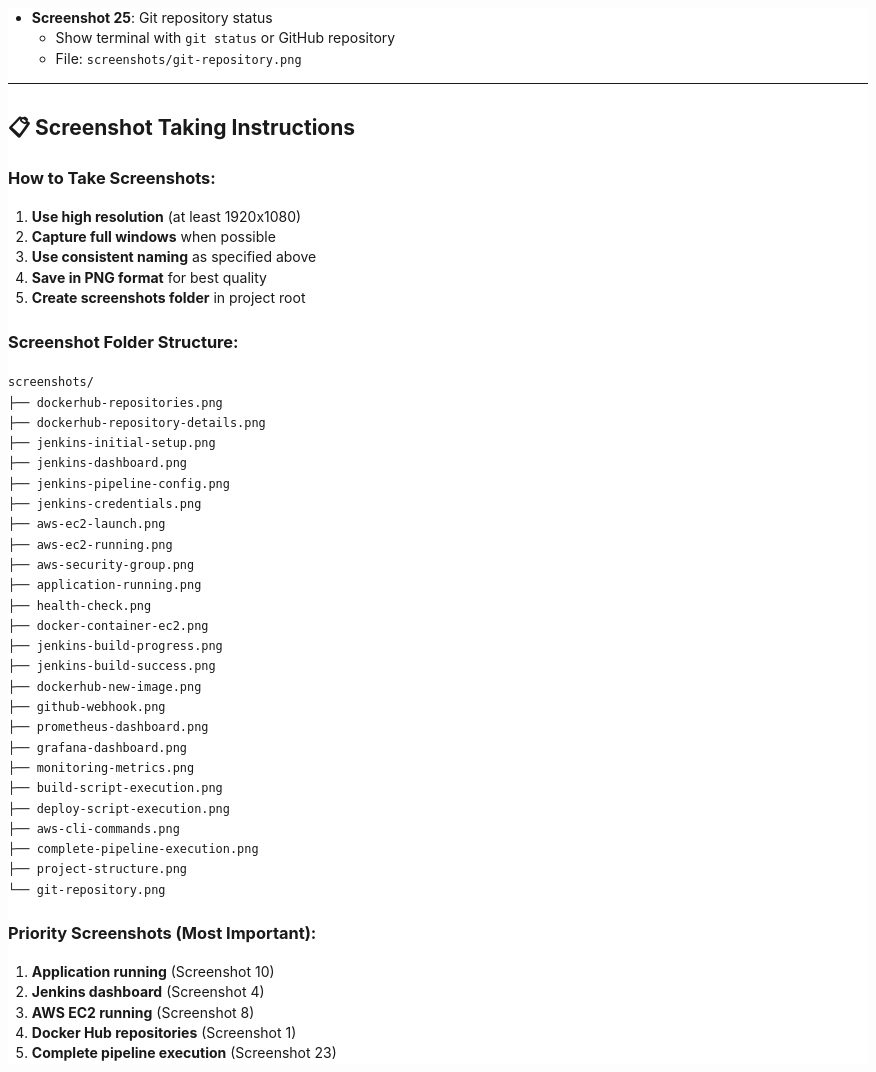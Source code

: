 - **Screenshot 25**: Git repository status
  - Show terminal with `git status` or GitHub repository
  - File: `screenshots/git-repository.png`

---

## 📋 **Screenshot Taking Instructions**

### **How to Take Screenshots:**

1. **Use high resolution** (at least 1920x1080)
2. **Capture full windows** when possible
3. **Use consistent naming** as specified above
4. **Save in PNG format** for best quality
5. **Create screenshots folder** in project root

### **Screenshot Folder Structure:**
```
screenshots/
├── dockerhub-repositories.png
├── dockerhub-repository-details.png
├── jenkins-initial-setup.png
├── jenkins-dashboard.png
├── jenkins-pipeline-config.png
├── jenkins-credentials.png
├── aws-ec2-launch.png
├── aws-ec2-running.png
├── aws-security-group.png
├── application-running.png
├── health-check.png
├── docker-container-ec2.png
├── jenkins-build-progress.png
├── jenkins-build-success.png
├── dockerhub-new-image.png
├── github-webhook.png
├── prometheus-dashboard.png
├── grafana-dashboard.png
├── monitoring-metrics.png
├── build-script-execution.png
├── deploy-script-execution.png
├── aws-cli-commands.png
├── complete-pipeline-execution.png
├── project-structure.png
└── git-repository.png
```

### **Priority Screenshots (Most Important):**
1. **Application running** (Screenshot 10)
2. **Jenkins dashboard** (Screenshot 4)
3. **AWS EC2 running** (Screenshot 8)
4. **Docker Hub repositories** (Screenshot 1)
5. **Complete pipeline execution** (Screenshot 23)
